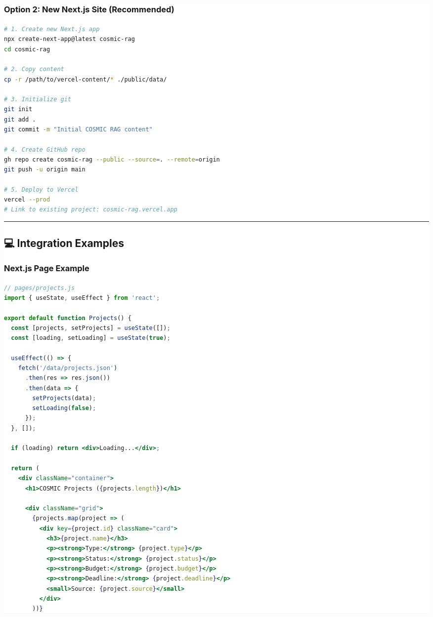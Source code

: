 ### Option 2: New Next.js Site (Recommended)

```bash
# 1. Create new Next.js app
npx create-next-app@latest cosmic-rag
cd cosmic-rag

# 2. Copy content
cp -r /path/to/vercel-content/* ./public/data/

# 3. Initialize git
git init
git add .
git commit -m "Initial COSMIC RAG content"

# 4. Create GitHub repo
gh repo create cosmic-rag --public --source=. --remote=origin
git push -u origin main

# 5. Deploy to Vercel
vercel --prod
# Link to existing project: cosmic-rag.vercel.app
```

---

## 💻 Integration Examples

### Next.js Page Example

```jsx
// pages/projects.js
import { useState, useEffect } from 'react';

export default function Projects() {
  const [projects, setProjects] = useState([]);
  const [loading, setLoading] = useState(true);

  useEffect(() => {
    fetch('/data/projects.json')
      .then(res => res.json())
      .then(data => {
        setProjects(data);
        setLoading(false);
      });
  }, []);

  if (loading) return <div>Loading...</div>;

  return (
    <div className="container">
      <h1>COSMIC Projects ({projects.length})</h1>

      <div className="grid">
        {projects.map(project => (
          <div key={project.id} className="card">
            <h3>{project.name}</h3>
            <p><strong>Type:</strong> {project.type}</p>
            <p><strong>Status:</strong> {project.status}</p>
            <p><strong>Budget:</strong> {project.budget}</p>
            <p><strong>Deadline:</strong> {project.deadline}</p>
            <small>Source: {project.source}</small>
          </div>
        ))}
```